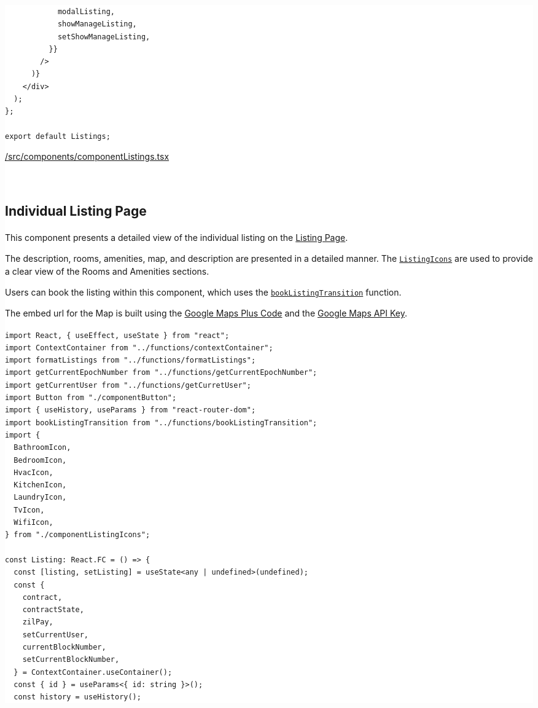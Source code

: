 ```tsx
            modalListing,
            showManageListing,
            setShowManageListing,
          }}
        />
      )}
    </div>
  );
};

export default Listings;
```

[/src/components/componentListings.tsx](https://github.com/Quinence/zilliqa-fullstack-app/blob/main/src/components/componentListings.tsx)

<br/>

## Individual Listing Page

This component presents a detailed view of the individual listing on the [Listing Page](dev-rentonzilliqa-frontend.mdx#listing-page).

The description, rooms, amenities, map, and description are presented in a detailed manner. The [`ListingIcons`](dev-rentonzilliqa-components.md#listing-icons) are used to provide a clear view of the Rooms and Amenities sections.

Users can book the listing within this component, which uses the [`bookListingTransition`](dev-rentonzilliqa-scripting.md#booklistingtransition) function.

The embed url for the Map is built using the [Google Maps Plus Code](https://maps.google.com/pluscodes/) and the [Google Maps API Key](https://developers.google.com/maps/documentation/javascript/get-api-key?hl=en).

```tsx
import React, { useEffect, useState } from "react";
import ContextContainer from "../functions/contextContainer";
import formatListings from "../functions/formatListings";
import getCurrentEpochNumber from "../functions/getCurrentEpochNumber";
import getCurrentUser from "../functions/getCurretUser";
import Button from "./componentButton";
import { useHistory, useParams } from "react-router-dom";
import bookListingTransition from "../functions/bookListingTransition";
import {
  BathroomIcon,
  BedroomIcon,
  HvacIcon,
  KitchenIcon,
  LaundryIcon,
  TvIcon,
  WifiIcon,
} from "./componentListingIcons";

const Listing: React.FC = () => {
  const [listing, setListing] = useState<any | undefined>(undefined);
  const {
    contract,
    contractState,
    zilPay,
    setCurrentUser,
    currentBlockNumber,
    setCurrentBlockNumber,
  } = ContextContainer.useContainer();
  const { id } = useParams<{ id: string }>();
  const history = useHistory();

```